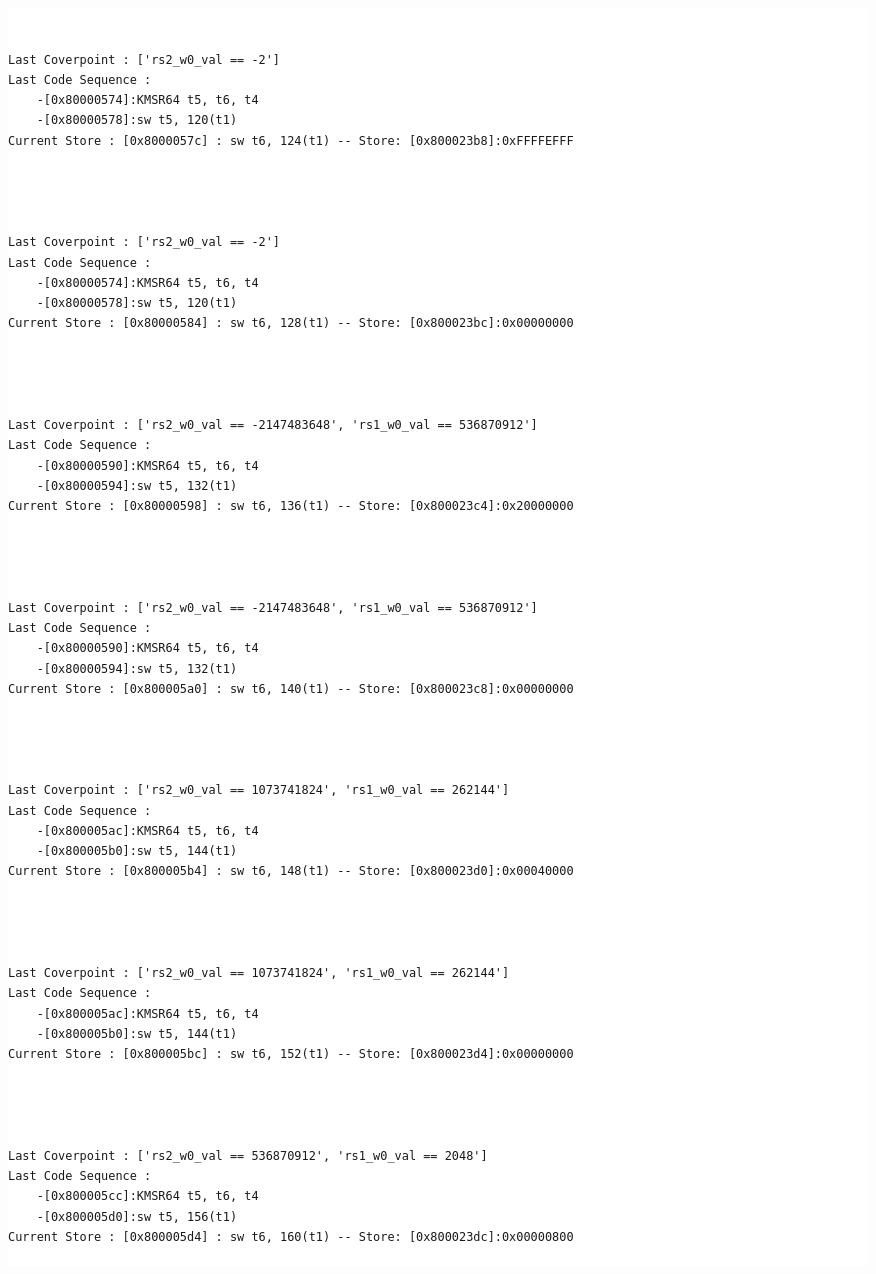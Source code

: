 ```


Last Coverpoint : ['rs2_w0_val == -2']
Last Code Sequence : 
	-[0x80000574]:KMSR64 t5, t6, t4
	-[0x80000578]:sw t5, 120(t1)
Current Store : [0x8000057c] : sw t6, 124(t1) -- Store: [0x800023b8]:0xFFFFEFFF




Last Coverpoint : ['rs2_w0_val == -2']
Last Code Sequence : 
	-[0x80000574]:KMSR64 t5, t6, t4
	-[0x80000578]:sw t5, 120(t1)
Current Store : [0x80000584] : sw t6, 128(t1) -- Store: [0x800023bc]:0x00000000




Last Coverpoint : ['rs2_w0_val == -2147483648', 'rs1_w0_val == 536870912']
Last Code Sequence : 
	-[0x80000590]:KMSR64 t5, t6, t4
	-[0x80000594]:sw t5, 132(t1)
Current Store : [0x80000598] : sw t6, 136(t1) -- Store: [0x800023c4]:0x20000000




Last Coverpoint : ['rs2_w0_val == -2147483648', 'rs1_w0_val == 536870912']
Last Code Sequence : 
	-[0x80000590]:KMSR64 t5, t6, t4
	-[0x80000594]:sw t5, 132(t1)
Current Store : [0x800005a0] : sw t6, 140(t1) -- Store: [0x800023c8]:0x00000000




Last Coverpoint : ['rs2_w0_val == 1073741824', 'rs1_w0_val == 262144']
Last Code Sequence : 
	-[0x800005ac]:KMSR64 t5, t6, t4
	-[0x800005b0]:sw t5, 144(t1)
Current Store : [0x800005b4] : sw t6, 148(t1) -- Store: [0x800023d0]:0x00040000




Last Coverpoint : ['rs2_w0_val == 1073741824', 'rs1_w0_val == 262144']
Last Code Sequence : 
	-[0x800005ac]:KMSR64 t5, t6, t4
	-[0x800005b0]:sw t5, 144(t1)
Current Store : [0x800005bc] : sw t6, 152(t1) -- Store: [0x800023d4]:0x00000000




Last Coverpoint : ['rs2_w0_val == 536870912', 'rs1_w0_val == 2048']
Last Code Sequence : 
	-[0x800005cc]:KMSR64 t5, t6, t4
	-[0x800005d0]:sw t5, 156(t1)
Current Store : [0x800005d4] : sw t6, 160(t1) -- Store: [0x800023dc]:0x00000800


```